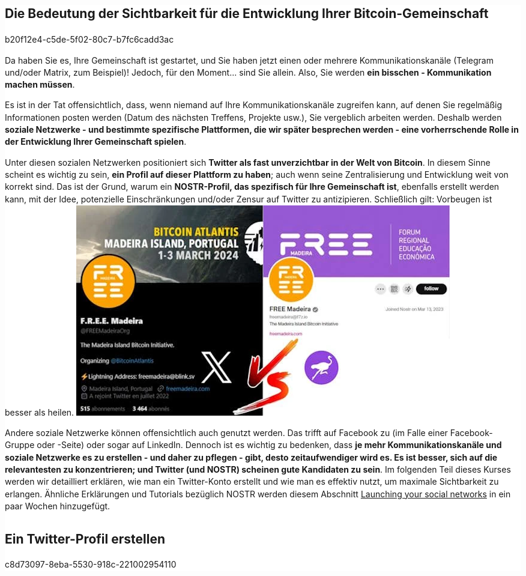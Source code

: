 ## Die Bedeutung der Sichtbarkeit für die Entwicklung Ihrer Bitcoin-Gemeinschaft
<chapterId>b20f12e4-c5de-5f02-80c7-b7fc6cadd3ac</chapterId>

Da haben Sie es, Ihre Gemeinschaft ist gestartet, und Sie haben jetzt einen oder mehrere Kommunikationskanäle (Telegram und/oder Matrix, zum Beispiel)!
Jedoch, für den Moment... sind Sie allein. Also, Sie werden **ein bisschen - Kommunikation machen müssen**.

Es ist in der Tat offensichtlich, dass, wenn niemand auf Ihre Kommunikationskanäle zugreifen kann, auf denen Sie regelmäßig Informationen posten werden (Datum des nächsten Treffens, Projekte usw.), Sie vergeblich arbeiten werden. Deshalb werden **soziale Netzwerke - und bestimmte spezifische Plattformen, die wir später besprechen werden - eine vorherrschende Rolle in der Entwicklung Ihrer Gemeinschaft spielen**.

Unter diesen sozialen Netzwerken positioniert sich **Twitter als fast unverzichtbar in der Welt von Bitcoin**. In diesem Sinne scheint es wichtig zu sein, **ein Profil auf dieser Plattform zu haben**; auch wenn seine Zentralisierung und Entwicklung weit von korrekt sind.
Das ist der Grund, warum ein **NOSTR-Profil, das spezifisch für Ihre Gemeinschaft ist**, ebenfalls erstellt werden kann, mit der Idee, potenzielle Einschränkungen und/oder Zensur auf Twitter zu antizipieren. Schließlich gilt: Vorbeugen ist besser als heilen.
![image](assets/fr/chapter13/img23bis.webp)

Andere soziale Netzwerke können offensichtlich auch genutzt werden. Das trifft auf Facebook zu (im Falle einer Facebook-Gruppe oder -Seite) oder sogar auf LinkedIn.
Dennoch ist es wichtig zu bedenken, dass **je mehr Kommunikationskanäle und soziale Netzwerke es zu erstellen - und daher zu pflegen - gibt, desto zeitaufwendiger wird es. Es ist besser, sich auf die relevantesten zu konzentrieren; und Twitter (und NOSTR) scheinen gute Kandidaten zu sein**.
Im folgenden Teil dieses Kurses werden wir detailliert erklären, wie man ein Twitter-Konto erstellt und wie man es effektiv nutzt, um maximale Sichtbarkeit zu erlangen. Ähnliche Erklärungen und Tutorials bezüglich NOSTR werden diesem Abschnitt [Launching your social networks](LINK) in ein paar Wochen hinzugefügt.

## Ein Twitter-Profil erstellen
<chapterId>c8d73097-8eba-5530-918c-221002954110</chapterId>
